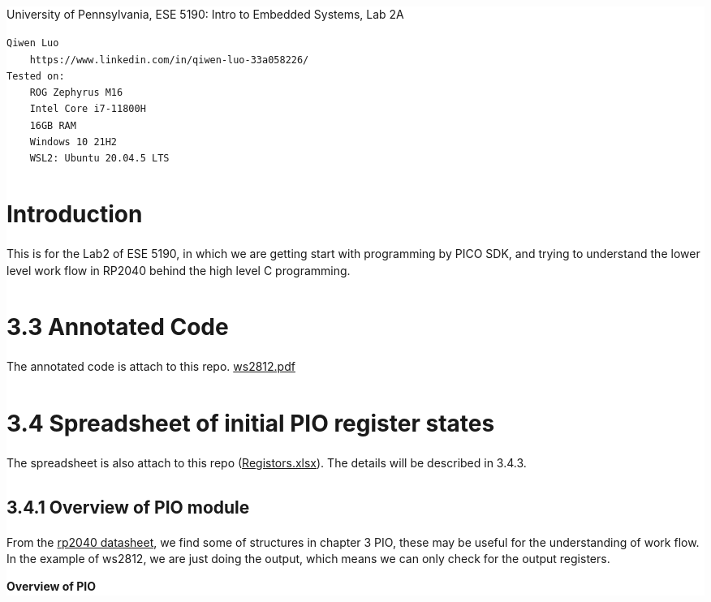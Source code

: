 University of Pennsylvania, ESE 5190: Intro to Embedded Systems, Lab 2A

    Qiwen Luo
        https://www.linkedin.com/in/qiwen-luo-33a058226/
    Tested on: 
    	ROG Zephyrus M16
    	Intel Core i7-11800H
    	16GB RAM
    	Windows 10 21H2
    	WSL2: Ubuntu 20.04.5 LTS

# Introduction

This is for the Lab2 of ESE 5190, in which we are getting start with programming by PICO SDK, and trying to understand the lower level work flow in RP2040 behind the high level C programming.

# 3.3 Annotated Code

The annotated code is attach to this repo. [ws2812.pdf](ws2812.pdf) 

# 3.4 Spreadsheet of initial PIO register states

The spreadsheet is also attach to this repo ([Registors.xlsx](Registors.xlsx)). The details will be described in 3.4.3.

## 3.4.1 Overview of PIO module

From the [rp2040 datasheet](https://datasheets.raspberrypi.com/rp2040/rp2040-datasheet.pdf), we find some of structures in chapter 3 PIO, these may be useful for the understanding of work flow. In the example of ws2812, we are just doing the output, which means we can only check for the output registers.

**Overview of PIO**
